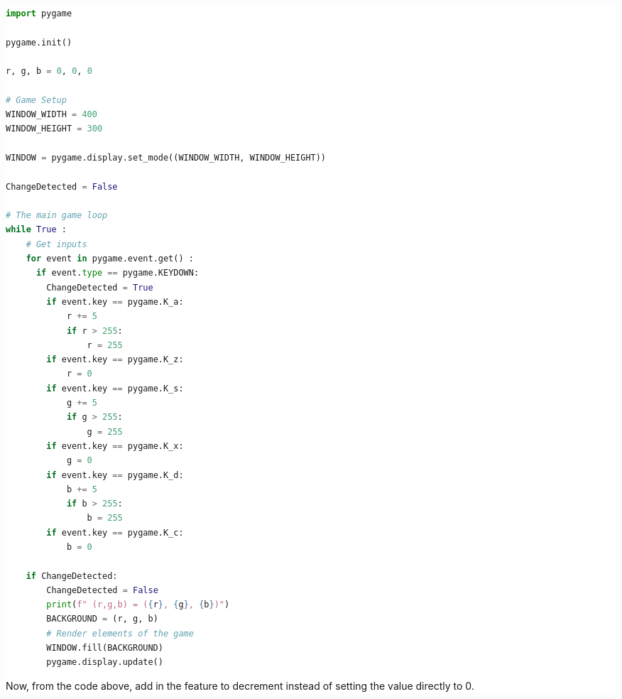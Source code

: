 ```python
import pygame

pygame.init()

r, g, b = 0, 0, 0

# Game Setup
WINDOW_WIDTH = 400
WINDOW_HEIGHT = 300

WINDOW = pygame.display.set_mode((WINDOW_WIDTH, WINDOW_HEIGHT))

ChangeDetected = False

# The main game loop
while True :
    # Get inputs
    for event in pygame.event.get() :
      if event.type == pygame.KEYDOWN:
        ChangeDetected = True
        if event.key == pygame.K_a:
            r += 5
            if r > 255:
                r = 255
        if event.key == pygame.K_z:
            r = 0
        if event.key == pygame.K_s:
            g += 5
            if g > 255:
                g = 255
        if event.key == pygame.K_x:
            g = 0
        if event.key == pygame.K_d:
            b += 5
            if b > 255:
                b = 255
        if event.key == pygame.K_c:
            b = 0

    if ChangeDetected:
        ChangeDetected = False
        print(f" (r,g,b) = ({r}, {g}, {b})")
        BACKGROUND = (r, g, b)
        # Render elements of the game
        WINDOW.fill(BACKGROUND)
        pygame.display.update()

```

Now, from the code above, add in the feature to decrement instead of setting the value directly to 0.
